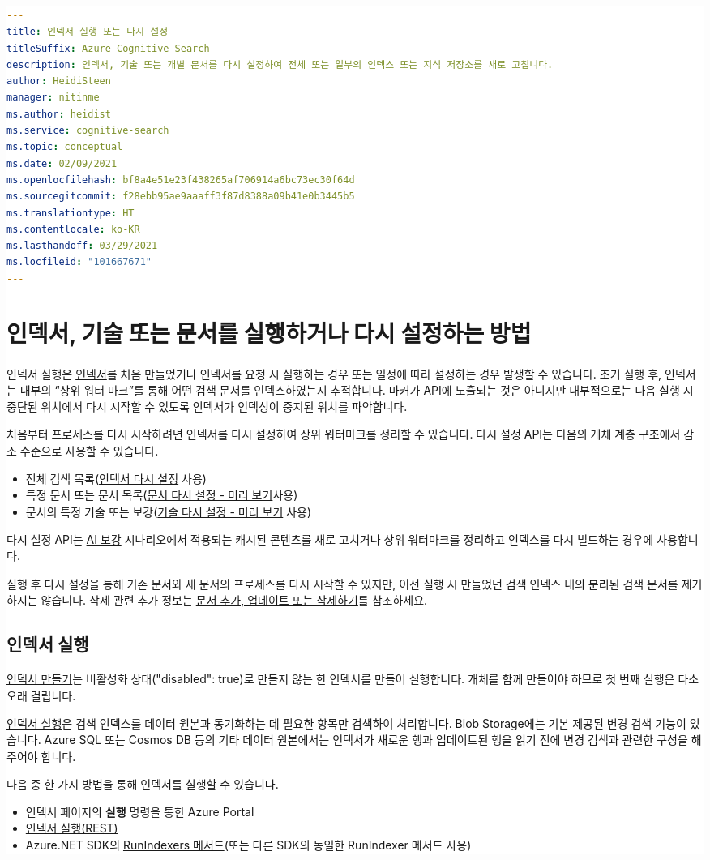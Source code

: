 ```yaml
---
title: 인덱서 실행 또는 다시 설정
titleSuffix: Azure Cognitive Search
description: 인덱서, 기술 또는 개별 문서를 다시 설정하여 전체 또는 일부의 인덱스 또는 지식 저장소를 새로 고칩니다.
author: HeidiSteen
manager: nitinme
ms.author: heidist
ms.service: cognitive-search
ms.topic: conceptual
ms.date: 02/09/2021
ms.openlocfilehash: bf8a4e51e23f438265af706914a6bc73ec30f64d
ms.sourcegitcommit: f28ebb95ae9aaaff3f87d8388a09b41e0b3445b5
ms.translationtype: HT
ms.contentlocale: ko-KR
ms.lasthandoff: 03/29/2021
ms.locfileid: "101667671"
---
```

# <a name="how-to-run-or-reset-indexers-skills-or-documents"></a>인덱서, 기술 또는 문서를 실행하거나 다시 설정하는 방법

인덱서 실행은 [인덱서](search-indexer-overview.md)를 처음 만들었거나 인덱서를 요청 시 실행하는 경우 또는 일정에 따라 설정하는 경우 발생할 수 있습니다. 초기 실행 후, 인덱서는 내부의 “상위 워터 마크”를 통해 어떤 검색 문서를 인덱스하였는지 추적합니다. 마커가 API에 노출되는 것은 아니지만 내부적으로는 다음 실행 시 중단된 위치에서 다시 시작할 수 있도록 인덱서가 인덱싱이 중지된 위치를 파악합니다.

처음부터 프로세스를 다시 시작하려면 인덱서를 다시 설정하여 상위 워터마크를 정리할 수 있습니다. 다시 설정 API는 다음의 개체 계층 구조에서 감소 수준으로 사용할 수 있습니다.

+ 전체 검색 목록([인덱서 다시 설정](#reset-indexers) 사용)
+ 특정 문서 또는 문서 목록([문서 다시 설정 - 미리 보기](#reset-docs)사용)
+ 문서의 특정 기술 또는 보강([기술 다시 설정 - 미리 보기](#reset-skills) 사용)

다시 설정 API는 [AI 보강](cognitive-search-concept-intro.md) 시나리오에서 적용되는 캐시된 콘텐츠를 새로 고치거나 상위 워터마크를 정리하고 인덱스를 다시 빌드하는 경우에 사용합니다.

실행 후 다시 설정을 통해 기존 문서와 새 문서의 프로세스를 다시 시작할 수 있지만, 이전 실행 시 만들었던 검색 인덱스 내의 분리된 검색 문서를 제거하지는 않습니다. 삭제 관련 추가 정보는 [문서 추가, 업데이트 또는 삭제하기](/rest/api/searchservice/addupdate-or-delete-documents)를 참조하세요.

## <a name="run-indexers"></a>인덱서 실행

[인덱서 만들기](/rest/api/searchservice/create-indexer)는 비활성화 상태("disabled": true)로 만들지 않는 한 인덱서를 만들어 실행합니다. 개체를 함께 만들어야 하므로 첫 번째 실행은 다소 오래 걸립니다.

[인덱서 실행](/rest/api/searchservice/run-indexer)은 검색 인덱스를 데이터 원본과 동기화하는 데 필요한 항목만 검색하여 처리합니다. Blob Storage에는 기본 제공된 변경 검색 기능이 있습니다. Azure SQL 또는 Cosmos DB 등의 기타 데이터 원본에서는 인덱서가 새로운 행과 업데이트된 행을 읽기 전에 변경 검색과 관련한 구성을 해 주어야 합니다.

다음 중 한 가지 방법을 통해 인덱서를 실행할 수 있습니다.

+ 인덱서 페이지의 **실행** 명령을 통한 Azure Portal
+ [인덱서 실행(REST)](/rest/api/searchservice/run-indexer)
+ Azure.NET SDK의 [RunIndexers 메서드](/dotnet/api/azure.search.documents.indexes.searchindexerclient.runindexer)(또는 다른 SDK의 동일한 RunIndexer 메서드 사용)
